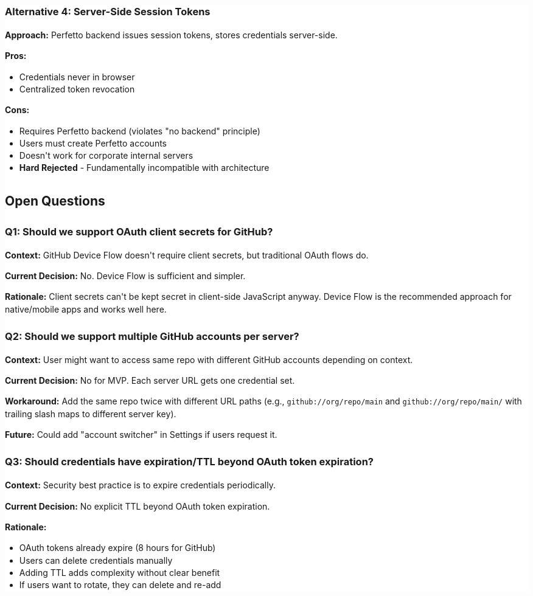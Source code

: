### Alternative 4: Server-Side Session Tokens

**Approach:** Perfetto backend issues session tokens, stores credentials
server-side.

**Pros:**

- Credentials never in browser
- Centralized token revocation

**Cons:**

- Requires Perfetto backend (violates "no backend" principle)
- Users must create Perfetto accounts
- Doesn't work for corporate internal servers
- **Hard Rejected** - Fundamentally incompatible with architecture

## Open Questions

### Q1: Should we support OAuth client secrets for GitHub?

**Context:** GitHub Device Flow doesn't require client secrets, but traditional
OAuth flows do.

**Current Decision:** No. Device Flow is sufficient and simpler.

**Rationale:** Client secrets can't be kept secret in client-side JavaScript
anyway. Device Flow is the recommended approach for native/mobile apps and works
well here.

### Q2: Should we support multiple GitHub accounts per server?

**Context:** User might want to access same repo with different GitHub accounts
depending on context.

**Current Decision:** No for MVP. Each server URL gets one credential set.

**Workaround:** Add the same repo twice with different URL paths (e.g.,
`github://org/repo/main` and `github://org/repo/main/` with trailing slash maps
to different server key).

**Future:** Could add "account switcher" in Settings if users request it.

### Q3: Should credentials have expiration/TTL beyond OAuth token expiration?

**Context:** Security best practice is to expire credentials periodically.

**Current Decision:** No explicit TTL beyond OAuth token expiration.

**Rationale:**

- OAuth tokens already expire (8 hours for GitHub)
- Users can delete credentials manually
- Adding TTL adds complexity without clear benefit
- If users want to rotate, they can delete and re-add
